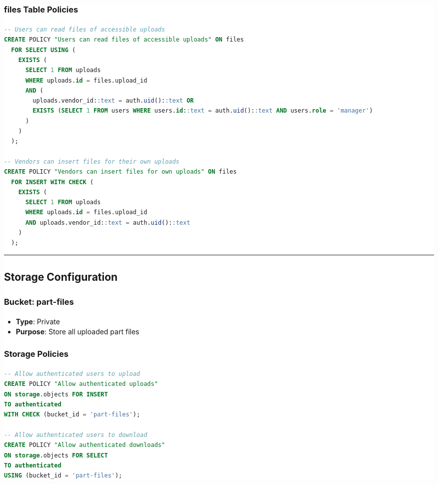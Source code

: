### files Table Policies

```sql
-- Users can read files of accessible uploads
CREATE POLICY "Users can read files of accessible uploads" ON files
  FOR SELECT USING (
    EXISTS (
      SELECT 1 FROM uploads 
      WHERE uploads.id = files.upload_id 
      AND (
        uploads.vendor_id::text = auth.uid()::text OR
        EXISTS (SELECT 1 FROM users WHERE users.id::text = auth.uid()::text AND users.role = 'manager')
      )
    )
  );

-- Vendors can insert files for their own uploads
CREATE POLICY "Vendors can insert files for own uploads" ON files
  FOR INSERT WITH CHECK (
    EXISTS (
      SELECT 1 FROM uploads 
      WHERE uploads.id = files.upload_id 
      AND uploads.vendor_id::text = auth.uid()::text
    )
  );
```

---

## Storage Configuration

### Bucket: part-files
- **Type**: Private
- **Purpose**: Store all uploaded part files

### Storage Policies

```sql
-- Allow authenticated users to upload
CREATE POLICY "Allow authenticated uploads"
ON storage.objects FOR INSERT
TO authenticated
WITH CHECK (bucket_id = 'part-files');

-- Allow authenticated users to download
CREATE POLICY "Allow authenticated downloads"
ON storage.objects FOR SELECT
TO authenticated
USING (bucket_id = 'part-files');
```
